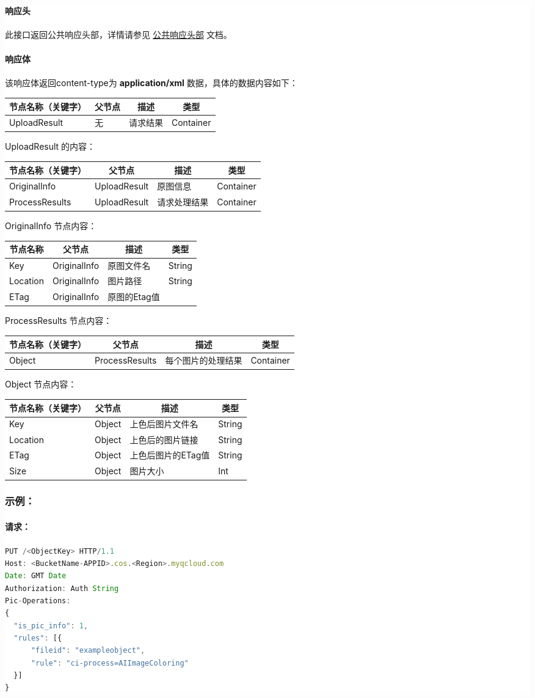 #### 响应头

此接口返回公共响应头部，详情请参见 [公共响应头部](https://cloud.tencent.com/document/product/460/42866) 文档。

#### 响应体

该响应体返回content-type为 **application/xml** 数据，具体的数据内容如下：

| 节点名称（关键字）    | 父节点 | 描述   | 类型        |
| ------------ | --- | ---- | --------- |
| UploadResult | 无   | 请求结果 | Container |

UploadResult 的内容：

| 节点名称（关键字）      | 父节点          | 描述     | 类型        |
| -------------- | ------------ | ------ | --------- |
| OriginalInfo   | UploadResult | 原图信息   | Container |
| ProcessResults | UploadResult | 请求处理结果 | Container |

OriginalInfo 节点内容：

| 节点名称     | 父节点          | 描述       | 类型     |
| -------- | ------------ | -------- | ------ |
| Key      | OriginalInfo | 原图文件名    | String |
| Location | OriginalInfo | 图片路径     | String |
| ETag     | OriginalInfo | 原图的Etag值 |        |

ProcessResults 节点内容：

| 节点名称（关键字） | 父节点            | 描述        | 类型        |
| --------- | -------------- | --------- | --------- |
| Object    | ProcessResults | 每个图片的处理结果 | Container |

Object 节点内容：

| 节点名称（关键字） | 父节点    | 描述          | 类型     |
| --------- | ------ | ----------- | ------ |
| Key       | Object | 上色后图片文件名    | String |
| Location  | Object | 上色后的图片链接    | String |
| ETag      | Object | 上色后图片的ETag值 | String |
| Size      | Object | 图片大小        | Int    |

### 示例：

#### 请求：

```javascript
PUT /<ObjectKey> HTTP/1.1
Host: <BucketName-APPID>.cos.<Region>.myqcloud.com
Date: GMT Date
Authorization: Auth String
Pic-Operations: 
{
  "is_pic_info": 1,
  "rules": [{
      "fileid": "exampleobject",
      "rule": "ci-process=AIImageColoring"
  }]
}
```
